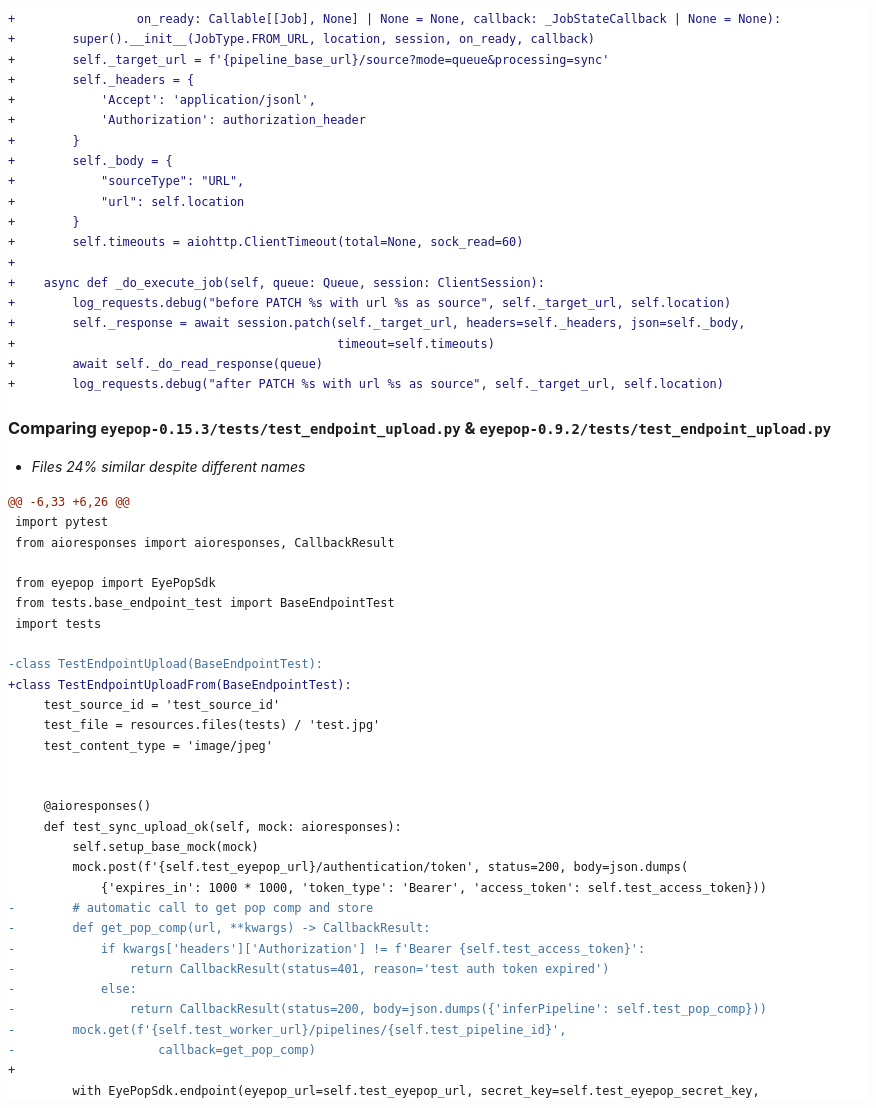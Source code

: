 ```diff
+                 on_ready: Callable[[Job], None] | None = None, callback: _JobStateCallback | None = None):
+        super().__init__(JobType.FROM_URL, location, session, on_ready, callback)
+        self._target_url = f'{pipeline_base_url}/source?mode=queue&processing=sync'
+        self._headers = {
+            'Accept': 'application/jsonl',
+            'Authorization': authorization_header
+        }
+        self._body = {
+            "sourceType": "URL",
+            "url": self.location
+        }
+        self.timeouts = aiohttp.ClientTimeout(total=None, sock_read=60)
+
+    async def _do_execute_job(self, queue: Queue, session: ClientSession):
+        log_requests.debug("before PATCH %s with url %s as source", self._target_url, self.location)
+        self._response = await session.patch(self._target_url, headers=self._headers, json=self._body,
+                                             timeout=self.timeouts)
+        await self._do_read_response(queue)
+        log_requests.debug("after PATCH %s with url %s as source", self._target_url, self.location)
```

### Comparing `eyepop-0.15.3/tests/test_endpoint_upload.py` & `eyepop-0.9.2/tests/test_endpoint_upload.py`

 * *Files 24% similar despite different names*

```diff
@@ -6,33 +6,26 @@
 import pytest
 from aioresponses import aioresponses, CallbackResult
 
 from eyepop import EyePopSdk
 from tests.base_endpoint_test import BaseEndpointTest
 import tests
 
-class TestEndpointUpload(BaseEndpointTest):
+class TestEndpointUploadFrom(BaseEndpointTest):
     test_source_id = 'test_source_id'
     test_file = resources.files(tests) / 'test.jpg'
     test_content_type = 'image/jpeg'
 
 
     @aioresponses()
     def test_sync_upload_ok(self, mock: aioresponses):
         self.setup_base_mock(mock)
         mock.post(f'{self.test_eyepop_url}/authentication/token', status=200, body=json.dumps(
             {'expires_in': 1000 * 1000, 'token_type': 'Bearer', 'access_token': self.test_access_token}))
-        # automatic call to get pop comp and store
-        def get_pop_comp(url, **kwargs) -> CallbackResult:
-            if kwargs['headers']['Authorization'] != f'Bearer {self.test_access_token}':
-                return CallbackResult(status=401, reason='test auth token expired')
-            else:
-                return CallbackResult(status=200, body=json.dumps({'inferPipeline': self.test_pop_comp}))
-        mock.get(f'{self.test_worker_url}/pipelines/{self.test_pipeline_id}',
-                    callback=get_pop_comp)
+
         with EyePopSdk.endpoint(eyepop_url=self.test_eyepop_url, secret_key=self.test_eyepop_secret_key,
```